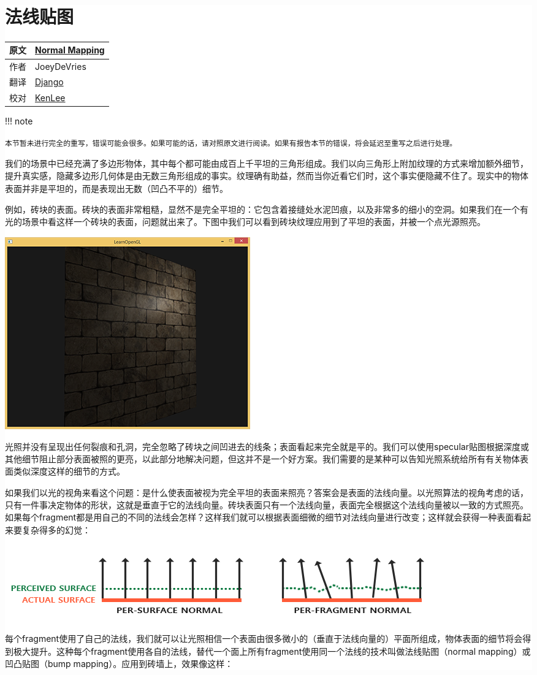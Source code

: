 # 法线贴图

原文     | [Normal Mapping](http://learnopengl.com/#!Advanced-Lighting/Normal-Mapping)
      ---|---
作者     | JoeyDeVries
翻译     | [Django](http://bullteacher.com/)
校对     | [KenLee](https://hellokenlee.github.io/)

!!! note

	本节暂未进行完全的重写，错误可能会很多。如果可能的话，请对照原文进行阅读。如果有报告本节的错误，将会延迟至重写之后进行处理。

我们的场景中已经充满了多边形物体，其中每个都可能由成百上千平坦的三角形组成。我们以向三角形上附加纹理的方式来增加额外细节，提升真实感，隐藏多边形几何体是由无数三角形组成的事实。纹理确有助益，然而当你近看它们时，这个事实便隐藏不住了。现实中的物体表面并非是平坦的，而是表现出无数（凹凸不平的）细节。

例如，砖块的表面。砖块的表面非常粗糙，显然不是完全平坦的：它包含着接缝处水泥凹痕，以及非常多的细小的空洞。如果我们在一个有光的场景中看这样一个砖块的表面，问题就出来了。下图中我们可以看到砖块纹理应用到了平坦的表面，并被一个点光源照亮。

![](../img/05/04/normal_mapping_flat.png)

光照并没有呈现出任何裂痕和孔洞，完全忽略了砖块之间凹进去的线条；表面看起来完全就是平的。我们可以使用specular贴图根据深度或其他细节阻止部分表面被照的更亮，以此部分地解决问题，但这并不是一个好方案。我们需要的是某种可以告知光照系统给所有有关物体表面类似深度这样的细节的方式。

如果我们以光的视角来看这个问题：是什么使表面被视为完全平坦的表面来照亮？答案会是表面的法线向量。以光照算法的视角考虑的话，只有一件事决定物体的形状，这就是垂直于它的法线向量。砖块表面只有一个法线向量，表面完全根据这个法线向量被以一致的方式照亮。如果每个fragment都是用自己的不同的法线会怎样？这样我们就可以根据表面细微的细节对法线向量进行改变；这样就会获得一种表面看起来要复杂得多的幻觉：

![](../img/05/04/normal_mapping_surfaces.png)

每个fragment使用了自己的法线，我们就可以让光照相信一个表面由很多微小的（垂直于法线向量的）平面所组成，物体表面的细节将会得到极大提升。这种每个fragment使用各自的法线，替代一个面上所有fragment使用同一个法线的技术叫做法线贴图（normal mapping）或凹凸贴图（bump mapping）。应用到砖墙上，效果像这样：
